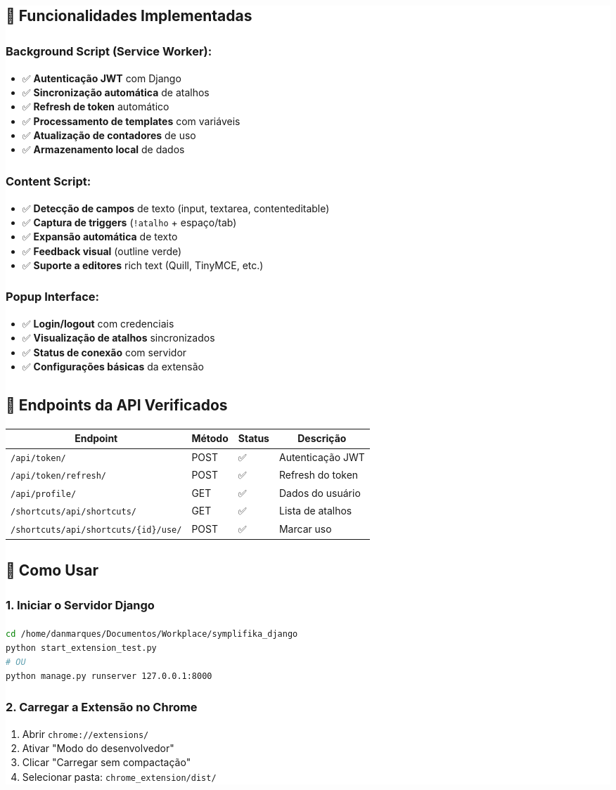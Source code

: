 
## 🎯 Funcionalidades Implementadas

### **Background Script (Service Worker):**
- ✅ **Autenticação JWT** com Django
- ✅ **Sincronização automática** de atalhos
- ✅ **Refresh de token** automático
- ✅ **Processamento de templates** com variáveis
- ✅ **Atualização de contadores** de uso
- ✅ **Armazenamento local** de dados

### **Content Script:**
- ✅ **Detecção de campos** de texto (input, textarea, contenteditable)
- ✅ **Captura de triggers** (`!atalho` + espaço/tab)
- ✅ **Expansão automática** de texto
- ✅ **Feedback visual** (outline verde)
- ✅ **Suporte a editores** rich text (Quill, TinyMCE, etc.)

### **Popup Interface:**
- ✅ **Login/logout** com credenciais
- ✅ **Visualização de atalhos** sincronizados
- ✅ **Status de conexão** com servidor
- ✅ **Configurações básicas** da extensão

## 🔌 Endpoints da API Verificados

| Endpoint | Método | Status | Descrição |
|----------|--------|--------|-----------|
| `/api/token/` | POST | ✅ | Autenticação JWT |
| `/api/token/refresh/` | POST | ✅ | Refresh do token |
| `/api/profile/` | GET | ✅ | Dados do usuário |
| `/shortcuts/api/shortcuts/` | GET | ✅ | Lista de atalhos |
| `/shortcuts/api/shortcuts/{id}/use/` | POST | ✅ | Marcar uso |

## 🚀 Como Usar

### 1. **Iniciar o Servidor Django**
```bash
cd /home/danmarques/Documentos/Workplace/symplifika_django
python start_extension_test.py
# OU
python manage.py runserver 127.0.0.1:8000
```

### 2. **Carregar a Extensão no Chrome**
1. Abrir `chrome://extensions/`
2. Ativar "Modo do desenvolvedor"
3. Clicar "Carregar sem compactação"
4. Selecionar pasta: `chrome_extension/dist/`
